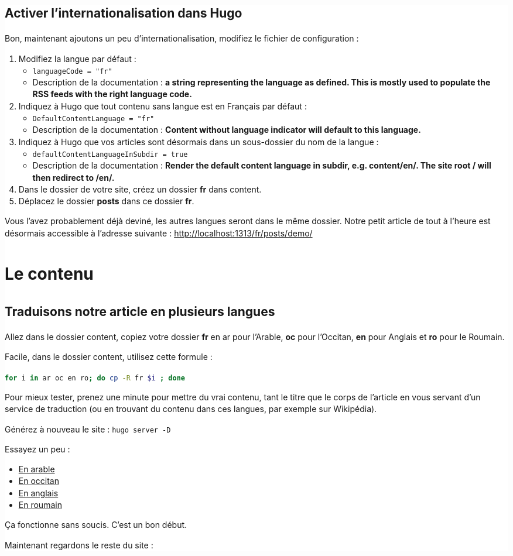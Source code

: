 ## Activer l’internationalisation dans Hugo

Bon, maintenant ajoutons un peu d’internationalisation, modifiez le fichier de 
configuration :

1. Modifiez la langue par défaut :
   * `languageCode = "fr"`
   * Description de la documentation : __a string representing the language as 
   defined. This is mostly used to populate the RSS feeds with the right language 
   code.__
2. Indiquez à Hugo que tout contenu sans langue est en Français par défaut :
   * `DefaultContentLanguage = "fr"`
   * Description de la documentation : __Content without language indicator will 
   default to this language.__
3. Indiquez à Hugo que vos articles sont désormais dans un sous-dossier du nom de 
   la langue :
   * `defaultContentLanguageInSubdir = true`
   * Description de la documentation : __Render the default content language in 
   subdir, e.g. content/en/. The site root / will then redirect to /en/.__
4. Dans le dossier de votre site, créez un dossier **fr** dans content.
5. Déplacez le dossier **posts** dans ce dossier **fr**.

Vous l’avez probablement déjà deviné, les autres langues seront dans le même dossier.
Notre petit article de tout à l’heure est désormais accessible à l’adresse suivante :
[http://localhost:1313/fr/posts/demo/](http://localhost:1313/fr/posts/demo/)

# Le contenu

## Traduisons notre article en plusieurs langues

Allez dans le dossier content, copiez votre dossier **fr** en ar pour l’Arable, 
**oc** pour l’Occitan, **en** pour Anglais et **ro** pour le Roumain.

Facile, dans le dossier content, utilisez cette formule :
```bash
for i in ar oc en ro; do cp -R fr $i ; done
```

Pour mieux tester, prenez une minute pour mettre du vrai contenu, tant le titre 
que le corps de l’article en vous servant d’un service de traduction (ou en 
trouvant du contenu dans ces langues, par exemple sur Wikipédia).

Générez à nouveau le site : `hugo server -D`

Essayez un peu :

* [En arable](http://localhost:1313/ar/posts/demo/)
* [En occitan](http://localhost:1313/oc/posts/demo/)
* [En anglais](http://localhost:1313/en/posts/demo/)
* [En roumain](http://localhost:1313/en/posts/demo/)

Ça fonctionne sans soucis. C’est un bon début.

Maintenant regardons le reste du site :
